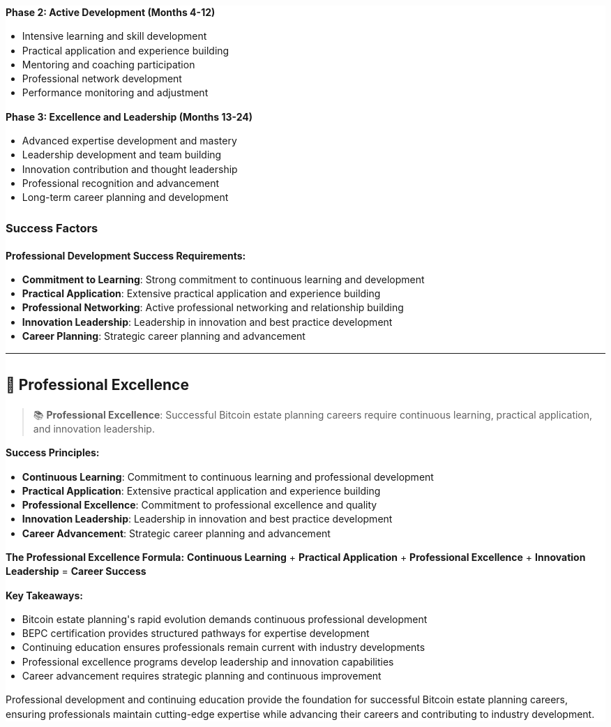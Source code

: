 **Phase 2: Active Development (Months 4-12)**
- Intensive learning and skill development
- Practical application and experience building
- Mentoring and coaching participation
- Professional network development
- Performance monitoring and adjustment

**Phase 3: Excellence and Leadership (Months 13-24)**
- Advanced expertise development and mastery
- Leadership development and team building
- Innovation contribution and thought leadership
- Professional recognition and advancement
- Long-term career planning and development

### Success Factors

**Professional Development Success Requirements:**
- **Commitment to Learning**: Strong commitment to continuous learning and development
- **Practical Application**: Extensive practical application and experience building
- **Professional Networking**: Active professional networking and relationship building
- **Innovation Leadership**: Leadership in innovation and best practice development
- **Career Planning**: Strategic career planning and advancement

---

## 🎯 Professional Excellence

> 📚 **Professional Excellence**: Successful Bitcoin estate planning careers require continuous learning, practical application, and innovation leadership.

**Success Principles:**
- **Continuous Learning**: Commitment to continuous learning and professional development
- **Practical Application**: Extensive practical application and experience building
- **Professional Excellence**: Commitment to professional excellence and quality
- **Innovation Leadership**: Leadership in innovation and best practice development
- **Career Advancement**: Strategic career planning and advancement

**The Professional Excellence Formula:**
**Continuous Learning** + **Practical Application** + **Professional Excellence** + **Innovation Leadership** = **Career Success**

**Key Takeaways:**
- Bitcoin estate planning's rapid evolution demands continuous professional development
- BEPC certification provides structured pathways for expertise development
- Continuing education ensures professionals remain current with industry developments
- Professional excellence programs develop leadership and innovation capabilities
- Career advancement requires strategic planning and continuous improvement

Professional development and continuing education provide the foundation for successful Bitcoin estate planning careers, ensuring professionals maintain cutting-edge expertise while advancing their careers and contributing to industry development.

